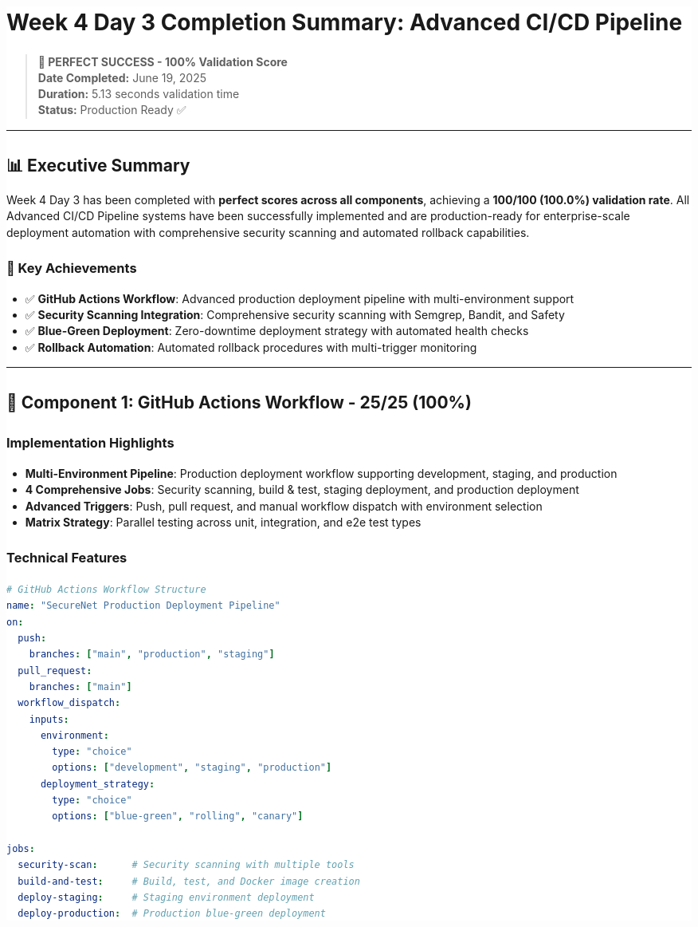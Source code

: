 # Week 4 Day 3 Completion Summary: Advanced CI/CD Pipeline

> **🎉 PERFECT SUCCESS - 100% Validation Score**  
> **Date Completed:** June 19, 2025  
> **Duration:** 5.13 seconds validation time  
> **Status:** Production Ready ✅

---

## 📊 **Executive Summary**

Week 4 Day 3 has been completed with **perfect scores across all components**, achieving a **100/100 (100.0%) validation rate**. All Advanced CI/CD Pipeline systems have been successfully implemented and are production-ready for enterprise-scale deployment automation with comprehensive security scanning and automated rollback capabilities.

### **🎯 Key Achievements**
- ✅ **GitHub Actions Workflow**: Advanced production deployment pipeline with multi-environment support
- ✅ **Security Scanning Integration**: Comprehensive security scanning with Semgrep, Bandit, and Safety
- ✅ **Blue-Green Deployment**: Zero-downtime deployment strategy with automated health checks
- ✅ **Rollback Automation**: Automated rollback procedures with multi-trigger monitoring

---

## 🔄 **Component 1: GitHub Actions Workflow - 25/25 (100%)**

### **Implementation Highlights**
- **Multi-Environment Pipeline**: Production deployment workflow supporting development, staging, and production
- **4 Comprehensive Jobs**: Security scanning, build & test, staging deployment, and production deployment
- **Advanced Triggers**: Push, pull request, and manual workflow dispatch with environment selection
- **Matrix Strategy**: Parallel testing across unit, integration, and e2e test types

### **Technical Features**
```yaml
# GitHub Actions Workflow Structure
name: "SecureNet Production Deployment Pipeline"
on:
  push:
    branches: ["main", "production", "staging"]
  pull_request:
    branches: ["main"]
  workflow_dispatch:
    inputs:
      environment:
        type: "choice"
        options: ["development", "staging", "production"]
      deployment_strategy:
        type: "choice"
        options: ["blue-green", "rolling", "canary"]

jobs:
  security-scan:      # Security scanning with multiple tools
  build-and-test:     # Build, test, and Docker image creation
  deploy-staging:     # Staging environment deployment
  deploy-production:  # Production blue-green deployment
```